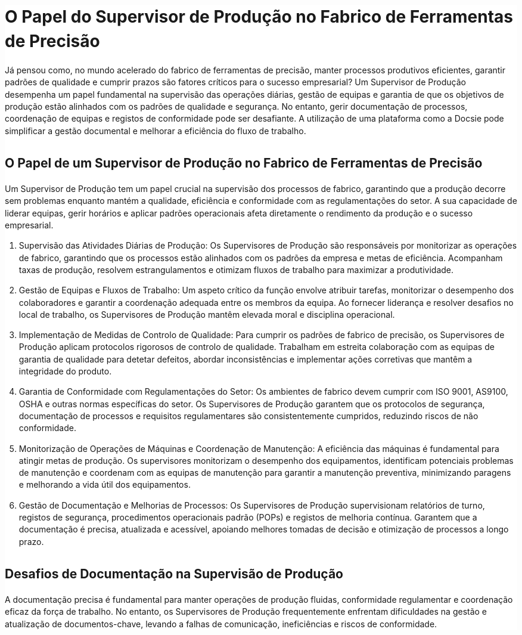 # O Papel do Supervisor de Produção no Fabrico de Ferramentas de Precisão

Já pensou como, no mundo acelerado do fabrico de ferramentas de precisão, manter processos produtivos eficientes, garantir padrões de qualidade e cumprir prazos são fatores críticos para o sucesso empresarial? Um Supervisor de Produção desempenha um papel fundamental na supervisão das operações diárias, gestão de equipas e garantia de que os objetivos de produção estão alinhados com os padrões de qualidade e segurança. No entanto, gerir documentação de processos, coordenação de equipas e registos de conformidade pode ser desafiante. A utilização de uma plataforma como a Docsie pode simplificar a gestão documental e melhorar a eficiência do fluxo de trabalho.

## O Papel de um Supervisor de Produção no Fabrico de Ferramentas de Precisão

Um Supervisor de Produção tem um papel crucial na supervisão dos processos de fabrico, garantindo que a produção decorre sem problemas enquanto mantém a qualidade, eficiência e conformidade com as regulamentações do setor. A sua capacidade de liderar equipas, gerir horários e aplicar padrões operacionais afeta diretamente o rendimento da produção e o sucesso empresarial.

1. Supervisão das Atividades Diárias de Produção: Os Supervisores de Produção são responsáveis por monitorizar as operações de fabrico, garantindo que os processos estão alinhados com os padrões da empresa e metas de eficiência. Acompanham taxas de produção, resolvem estrangulamentos e otimizam fluxos de trabalho para maximizar a produtividade.

2. Gestão de Equipas e Fluxos de Trabalho: Um aspeto crítico da função envolve atribuir tarefas, monitorizar o desempenho dos colaboradores e garantir a coordenação adequada entre os membros da equipa. Ao fornecer liderança e resolver desafios no local de trabalho, os Supervisores de Produção mantêm elevada moral e disciplina operacional.

3. Implementação de Medidas de Controlo de Qualidade: Para cumprir os padrões de fabrico de precisão, os Supervisores de Produção aplicam protocolos rigorosos de controlo de qualidade. Trabalham em estreita colaboração com as equipas de garantia de qualidade para detetar defeitos, abordar inconsistências e implementar ações corretivas que mantêm a integridade do produto.

4. Garantia de Conformidade com Regulamentações do Setor: Os ambientes de fabrico devem cumprir com ISO 9001, AS9100, OSHA e outras normas específicas do setor. Os Supervisores de Produção garantem que os protocolos de segurança, documentação de processos e requisitos regulamentares são consistentemente cumpridos, reduzindo riscos de não conformidade.

5. Monitorização de Operações de Máquinas e Coordenação de Manutenção: A eficiência das máquinas é fundamental para atingir metas de produção. Os supervisores monitorizam o desempenho dos equipamentos, identificam potenciais problemas de manutenção e coordenam com as equipas de manutenção para garantir a manutenção preventiva, minimizando paragens e melhorando a vida útil dos equipamentos.

6. Gestão de Documentação e Melhorias de Processos: Os Supervisores de Produção supervisionam relatórios de turno, registos de segurança, procedimentos operacionais padrão (POPs) e registos de melhoria contínua. Garantem que a documentação é precisa, atualizada e acessível, apoiando melhores tomadas de decisão e otimização de processos a longo prazo.

## Desafios de Documentação na Supervisão de Produção

A documentação precisa é fundamental para manter operações de produção fluidas, conformidade regulamentar e coordenação eficaz da força de trabalho. No entanto, os Supervisores de Produção frequentemente enfrentam dificuldades na gestão e atualização de documentos-chave, levando a falhas de comunicação, ineficiências e riscos de conformidade.
